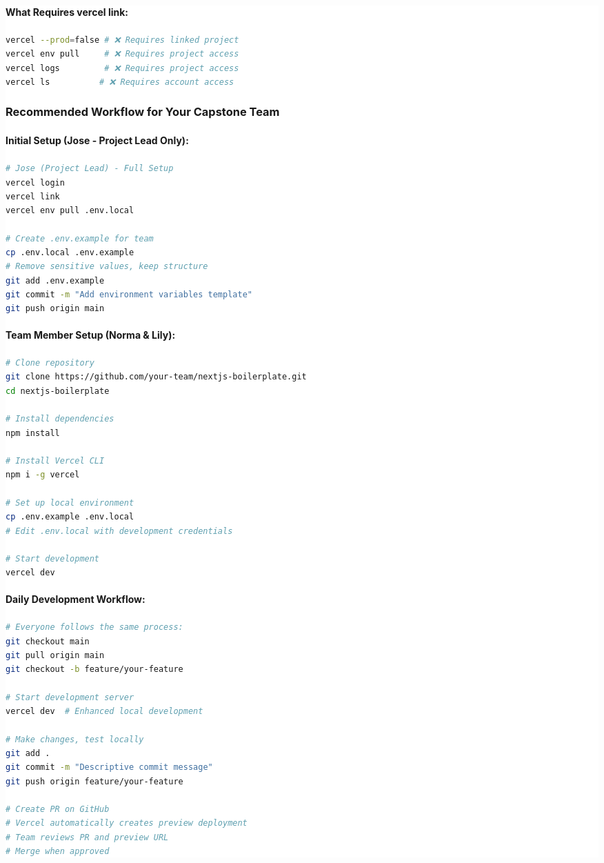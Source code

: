 #### **What Requires vercel link:**
```bash
vercel --prod=false # ❌ Requires linked project
vercel env pull     # ❌ Requires project access
vercel logs         # ❌ Requires project access
vercel ls          # ❌ Requires account access
```

### Recommended Workflow for Your Capstone Team

#### **Initial Setup (Jose - Project Lead Only):**
```bash
# Jose (Project Lead) - Full Setup
vercel login
vercel link
vercel env pull .env.local

# Create .env.example for team
cp .env.local .env.example
# Remove sensitive values, keep structure
git add .env.example
git commit -m "Add environment variables template"
git push origin main
```

#### **Team Member Setup (Norma & Lily):**
```bash
# Clone repository
git clone https://github.com/your-team/nextjs-boilerplate.git
cd nextjs-boilerplate

# Install dependencies
npm install

# Install Vercel CLI
npm i -g vercel

# Set up local environment
cp .env.example .env.local
# Edit .env.local with development credentials

# Start development
vercel dev
```

#### **Daily Development Workflow:**
```bash
# Everyone follows the same process:
git checkout main
git pull origin main
git checkout -b feature/your-feature

# Start development server
vercel dev  # Enhanced local development

# Make changes, test locally
git add .
git commit -m "Descriptive commit message"
git push origin feature/your-feature

# Create PR on GitHub
# Vercel automatically creates preview deployment
# Team reviews PR and preview URL
# Merge when approved
```